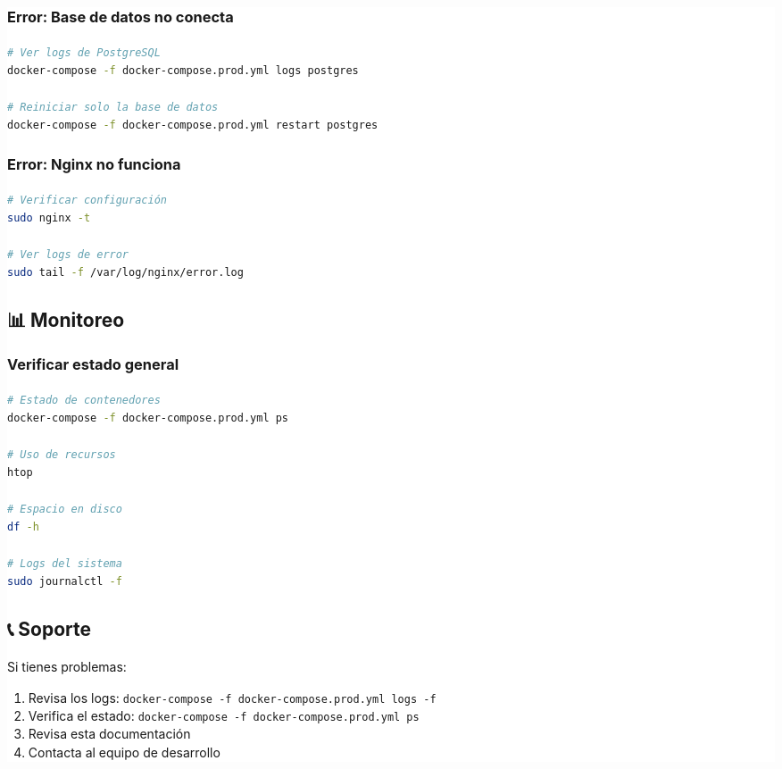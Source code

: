 ### Error: Base de datos no conecta
```bash
# Ver logs de PostgreSQL
docker-compose -f docker-compose.prod.yml logs postgres

# Reiniciar solo la base de datos
docker-compose -f docker-compose.prod.yml restart postgres
```

### Error: Nginx no funciona
```bash
# Verificar configuración
sudo nginx -t

# Ver logs de error
sudo tail -f /var/log/nginx/error.log
```

## 📊 Monitoreo

### Verificar estado general
```bash
# Estado de contenedores
docker-compose -f docker-compose.prod.yml ps

# Uso de recursos
htop

# Espacio en disco
df -h

# Logs del sistema
sudo journalctl -f
```

## 📞 Soporte

Si tienes problemas:
1. Revisa los logs: `docker-compose -f docker-compose.prod.yml logs -f`
2. Verifica el estado: `docker-compose -f docker-compose.prod.yml ps`
3. Revisa esta documentación
4. Contacta al equipo de desarrollo
